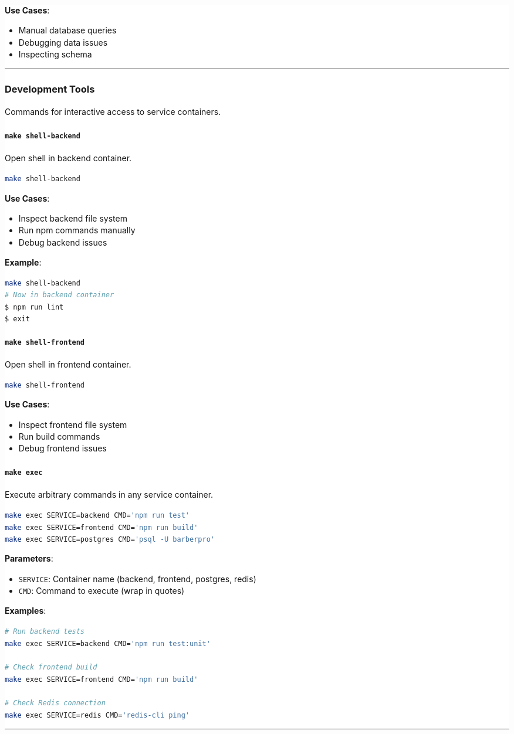 **Use Cases**:
- Manual database queries
- Debugging data issues
- Inspecting schema

---

### Development Tools

Commands for interactive access to service containers.

#### `make shell-backend`
Open shell in backend container.

```bash
make shell-backend
```

**Use Cases**:
- Inspect backend file system
- Run npm commands manually
- Debug backend issues

**Example**:
```bash
make shell-backend
# Now in backend container
$ npm run lint
$ exit
```

#### `make shell-frontend`
Open shell in frontend container.

```bash
make shell-frontend
```

**Use Cases**:
- Inspect frontend file system
- Run build commands
- Debug frontend issues

#### `make exec`
Execute arbitrary commands in any service container.

```bash
make exec SERVICE=backend CMD='npm run test'
make exec SERVICE=frontend CMD='npm run build'
make exec SERVICE=postgres CMD='psql -U barberpro'
```

**Parameters**:
- `SERVICE`: Container name (backend, frontend, postgres, redis)
- `CMD`: Command to execute (wrap in quotes)

**Examples**:
```bash
# Run backend tests
make exec SERVICE=backend CMD='npm run test:unit'

# Check frontend build
make exec SERVICE=frontend CMD='npm run build'

# Check Redis connection
make exec SERVICE=redis CMD='redis-cli ping'
```

---